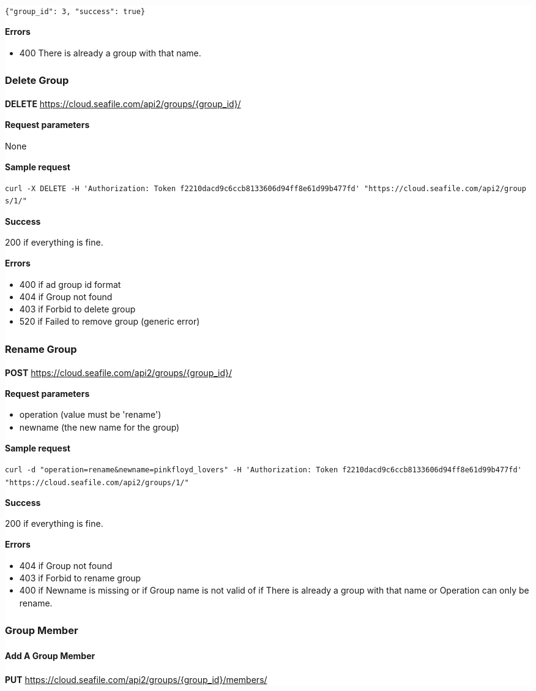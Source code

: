     {"group_id": 3, "success": true}

**Errors**

* 400 There is already a group with that name.

### <a id="delete-group"></a>Delete Group ###

**DELETE** https://cloud.seafile.com/api2/groups/{group_id}/

**Request parameters**

None

**Sample request**

    curl -X DELETE -H 'Authorization: Token f2210dacd9c6ccb8133606d94ff8e61d99b477fd' "https://cloud.seafile.com/api2/groups/1/"
    
**Success**

200 if everything is fine.

**Errors**

* 400 if ad group id format
* 404 if Group not found
* 403 if Forbid to delete group
* 520 if Failed to remove group (generic error)

### <a id="rename-group"></a>Rename Group

**POST** https://cloud.seafile.com/api2/groups/{group_id}/

**Request parameters**

* operation (value must be 'rename')
* newname (the new name for the group)

**Sample request**

    curl -d "operation=rename&newname=pinkfloyd_lovers" -H 'Authorization: Token f2210dacd9c6ccb8133606d94ff8e61d99b477fd' "https://cloud.seafile.com/api2/groups/1/"

**Success**

   200 if everything is fine.

**Errors**

* 404 if Group not found
* 403 if Forbid to rename group
* 400 if Newname is missing or if Group name is not valid of if There is already a group with that name or Operation can only be rename.

### <a id="group-member"></a>Group Member ###

#### <a id="add-a-group-member"></a>Add A Group Member ####

**PUT** https://cloud.seafile.com/api2/groups/{group_id}/members/
